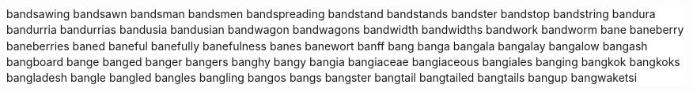 bandsawing
bandsawn
bandsman
bandsmen
bandspreading
bandstand
bandstands
bandster
bandstop
bandstring
bandura
bandurria
bandurrias
bandusia
bandusian
bandwagon
bandwagons
bandwidth
bandwidths
bandwork
bandworm
bane
baneberry
baneberries
baned
baneful
banefully
banefulness
banes
banewort
banff
bang
banga
bangala
bangalay
bangalow
bangash
bangboard
bange
banged
banger
bangers
banghy
bangy
bangia
bangiaceae
bangiaceous
bangiales
banging
bangkok
bangkoks
bangladesh
bangle
bangled
bangles
bangling
bangos
bangs
bangster
bangtail
bangtailed
bangtails
bangup
bangwaketsi
